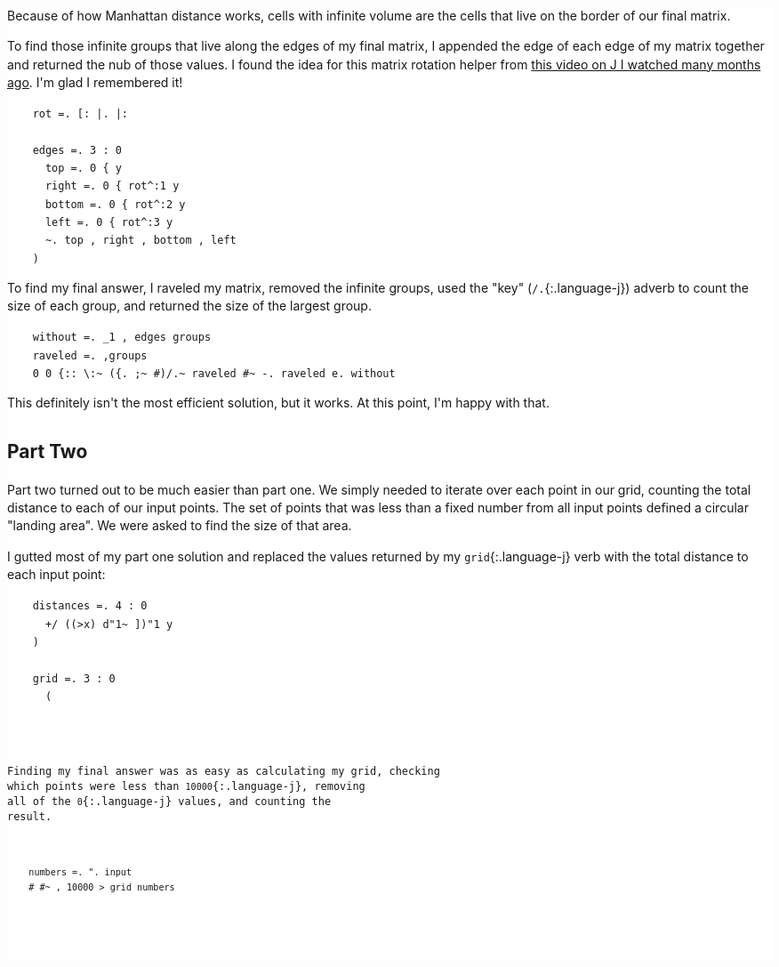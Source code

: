 Because of how Manhattan distance works, cells with infinite volume are the cells that live on the border of our final matrix.

To find those infinite groups that live along the edges of my final matrix, I appended the edge of each edge of my matrix together and returned the nub of those values. I found the idea for this matrix rotation helper from [this video on J I watched many months ago](https://www.youtube.com/watch?v=dBC5vnwf6Zw). I'm glad I remembered it!

<pre class='language-j'><code class='language-j'>    rot =. [: |. |:

    edges =. 3 : 0
      top =. 0 { y
      right =. 0 { rot^:1 y
      bottom =. 0 { rot^:2 y
      left =. 0 { rot^:3 y
      ~. top , right , bottom , left
    )
</code></pre>

To find my final answer, I raveled my matrix, removed the infinite groups, used the "key" (`/.`{:.language-j}) adverb to count the size of each group, and returned the size of the largest group.

<pre class='language-j'><code class='language-j'>    without =. _1 , edges groups
    raveled =. ,groups
    0 0 {:: \:~ ({. ;~ #)/.~ raveled #~ -. raveled e. without
</code></pre>

This definitely isn't the most efficient solution, but it works. At this point, I'm happy with that.

## Part Two

Part two turned out to be much easier than part one. We simply needed to iterate over each point in our grid, counting the total distance to each of our input points. The set of points that was less than a fixed number from all input points defined a circular "landing area". We were asked to find the size of that area.

I gutted most of my part one solution and replaced the values returned by my `grid`{:.language-j} verb with the total distance to each input point:

<pre class='language-j'><code class='language-j'>    distances =. 4 : 0
      +/ ((>x) d"1~ ])"1 y
    )

    grid =. 3 : 0
      (<y) distances"1 coords y
    )
</code></pre>

Finding my final answer was as easy as calculating my grid, checking which points were less than `10000`{:.language-j}, removing all of the `0`{:.language-j} values, and counting the result.

<pre class='language-j'><code class='language-j'>    numbers =. ". input
    # #~ , 10000 > grid numbers
</code></pre>
